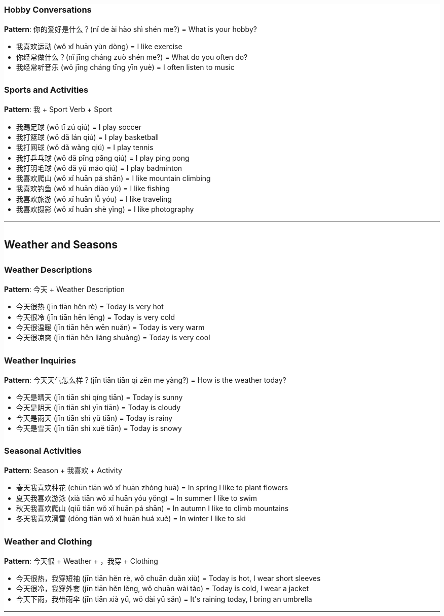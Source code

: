### Hobby Conversations
**Pattern**: 你的爱好是什么？(nǐ de ài hào shì shén me?) = What is your hobby?
- 我喜欢运动 (wǒ xǐ huān yùn dòng) = I like exercise
- 你经常做什么？(nǐ jīng cháng zuò shén me?) = What do you often do?
- 我经常听音乐 (wǒ jīng cháng tīng yīn yuè) = I often listen to music

### Sports and Activities
**Pattern**: 我 + Sport Verb + Sport
- 我踢足球 (wǒ tī zú qiú) = I play soccer
- 我打篮球 (wǒ dǎ lán qiú) = I play basketball
- 我打网球 (wǒ dǎ wǎng qiú) = I play tennis
- 我打乒乓球 (wǒ dǎ pīng pāng qiú) = I play ping pong
- 我打羽毛球 (wǒ dǎ yǔ máo qiú) = I play badminton
- 我喜欢爬山 (wǒ xǐ huān pá shān) = I like mountain climbing
- 我喜欢钓鱼 (wǒ xǐ huān diào yú) = I like fishing
- 我喜欢旅游 (wǒ xǐ huān lǚ yóu) = I like traveling
- 我喜欢摄影 (wǒ xǐ huān shè yǐng) = I like photography

---

## Weather and Seasons

### Weather Descriptions
**Pattern**: 今天 + Weather Description
- 今天很热 (jīn tiān hěn rè) = Today is very hot
- 今天很冷 (jīn tiān hěn lěng) = Today is very cold
- 今天很温暖 (jīn tiān hěn wēn nuǎn) = Today is very warm
- 今天很凉爽 (jīn tiān hěn liáng shuǎng) = Today is very cool

### Weather Inquiries
**Pattern**: 今天天气怎么样？(jīn tiān tiān qì zěn me yàng?) = How is the weather today?
- 今天是晴天 (jīn tiān shì qíng tiān) = Today is sunny
- 今天是阴天 (jīn tiān shì yīn tiān) = Today is cloudy
- 今天是雨天 (jīn tiān shì yǔ tiān) = Today is rainy
- 今天是雪天 (jīn tiān shì xuě tiān) = Today is snowy

### Seasonal Activities
**Pattern**: Season + 我喜欢 + Activity
- 春天我喜欢种花 (chūn tiān wǒ xǐ huān zhòng huā) = In spring I like to plant flowers
- 夏天我喜欢游泳 (xià tiān wǒ xǐ huān yóu yǒng) = In summer I like to swim
- 秋天我喜欢爬山 (qiū tiān wǒ xǐ huān pá shān) = In autumn I like to climb mountains
- 冬天我喜欢滑雪 (dōng tiān wǒ xǐ huān huá xuě) = In winter I like to ski

### Weather and Clothing
**Pattern**: 今天很 + Weather + ，我穿 + Clothing
- 今天很热，我穿短袖 (jīn tiān hěn rè, wǒ chuān duǎn xiù) = Today is hot, I wear short sleeves
- 今天很冷，我穿外套 (jīn tiān hěn lěng, wǒ chuān wài tào) = Today is cold, I wear a jacket
- 今天下雨，我带雨伞 (jīn tiān xià yǔ, wǒ dài yǔ sǎn) = It's raining today, I bring an umbrella

---